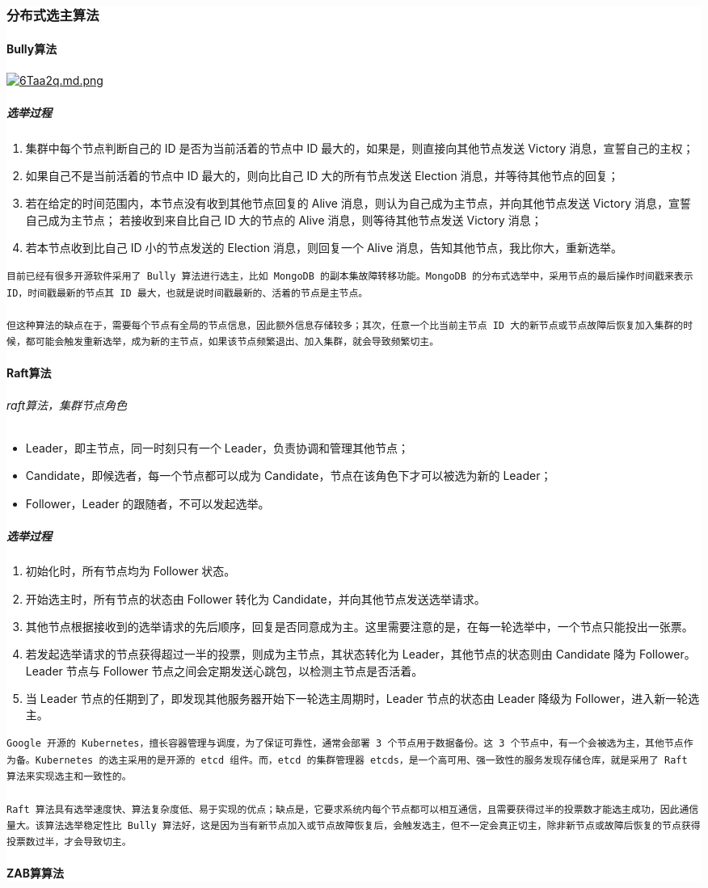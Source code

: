 ### 分布式选主算法

#### Bully算法

[![6Taa2q.md.png](https://z3.ax1x.com/2021/03/23/6Taa2q.md.png)](https://imgtu.com/i/6Taa2q)

##### 选举过程

1. 集群中每个节点判断自己的 ID 是否为当前活着的节点中 ID 最大的，如果是，则直接向其他节点发送 Victory 消息，宣誓自己的主权；

2. 如果自己不是当前活着的节点中 ID 最大的，则向比自己 ID 大的所有节点发送 Election 消息，并等待其他节点的回复；

3. 若在给定的时间范围内，本节点没有收到其他节点回复的 Alive 消息，则认为自己成为主节点，并向其他节点发送 Victory 消息，宣誓自己成为主节点； 若接收到来自比自己 ID 大的节点的 Alive 消息，则等待其他节点发送 Victory 消息；

4. 若本节点收到比自己 ID 小的节点发送的 Election 消息，则回复一个 Alive 消息，告知其他节点，我比你大，重新选举。

````
目前已经有很多开源软件采用了 Bully 算法进行选主，比如 MongoDB 的副本集故障转移功能。MongoDB 的分布式选举中，采用节点的最后操作时间戳来表示 ID，时间戳最新的节点其 ID 最大，也就是说时间戳最新的、活着的节点是主节点。

但这种算法的缺点在于，需要每个节点有全局的节点信息，因此额外信息存储较多；其次，任意一个比当前主节点 ID 大的新节点或节点故障后恢复加入集群的时候，都可能会触发重新选举，成为新的主节点，如果该节点频繁退出、加入集群，就会导致频繁切主。

````

#### Raft算法

###### raft算法，集群节点角色

- Leader，即主节点，同一时刻只有一个 Leader，负责协调和管理其他节点；

- Candidate，即候选者，每一个节点都可以成为 Candidate，节点在该角色下才可以被选为新的 Leader；

- Follower，Leader 的跟随者，不可以发起选举。

##### 选举过程

1. 初始化时，所有节点均为 Follower 状态。

2. 开始选主时，所有节点的状态由 Follower 转化为 Candidate，并向其他节点发送选举请求。

3. 其他节点根据接收到的选举请求的先后顺序，回复是否同意成为主。这里需要注意的是，在每一轮选举中，一个节点只能投出一张票。

4. 若发起选举请求的节点获得超过一半的投票，则成为主节点，其状态转化为 Leader，其他节点的状态则由 Candidate 降为 Follower。Leader 节点与 Follower 节点之间会定期发送心跳包，以检测主节点是否活着。

5. 当 Leader 节点的任期到了，即发现其他服务器开始下一轮选主周期时，Leader 节点的状态由 Leader 降级为 Follower，进入新一轮选主。

``````
Google 开源的 Kubernetes，擅长容器管理与调度，为了保证可靠性，通常会部署 3 个节点用于数据备份。这 3 个节点中，有一个会被选为主，其他节点作为备。Kubernetes 的选主采用的是开源的 etcd 组件。而，etcd 的集群管理器 etcds，是一个高可用、强一致性的服务发现存储仓库，就是采用了 Raft 算法来实现选主和一致性的。

Raft 算法具有选举速度快、算法复杂度低、易于实现的优点；缺点是，它要求系统内每个节点都可以相互通信，且需要获得过半的投票数才能选主成功，因此通信量大。该算法选举稳定性比 Bully 算法好，这是因为当有新节点加入或节点故障恢复后，会触发选主，但不一定会真正切主，除非新节点或故障后恢复的节点获得投票数过半，才会导致切主。
``````

#### ZAB算算法
